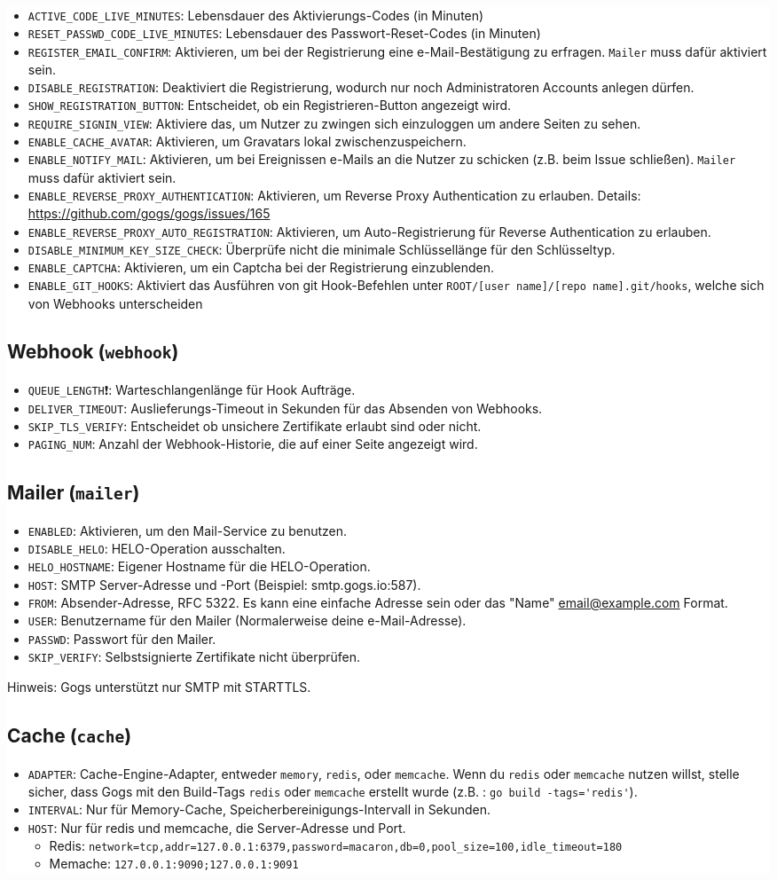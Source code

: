 - `ACTIVE_CODE_LIVE_MINUTES`: Lebensdauer des Aktivierungs-Codes (in Minuten)
- `RESET_PASSWD_CODE_LIVE_MINUTES`: Lebensdauer des Passwort-Reset-Codes (in Minuten)
- `REGISTER_EMAIL_CONFIRM`: Aktivieren, um bei der Registrierung eine e-Mail-Bestätigung zu erfragen. `Mailer` muss dafür aktiviert sein.
- `DISABLE_REGISTRATION`: Deaktiviert die Registrierung, wodurch nur noch Administratoren Accounts anlegen dürfen.
- `SHOW_REGISTRATION_BUTTON`: Entscheidet, ob ein Registrieren-Button angezeigt wird.
- `REQUIRE_SIGNIN_VIEW`: Aktiviere das, um Nutzer zu zwingen sich einzuloggen um andere Seiten zu sehen.
- `ENABLE_CACHE_AVATAR`: Aktivieren, um Gravatars lokal zwischenzuspeichern.
- `ENABLE_NOTIFY_MAIL`: Aktivieren, um bei Ereignissen e-Mails an die Nutzer zu schicken (z.B. beim Issue schließen). `Mailer` muss dafür aktiviert sein.
- `ENABLE_REVERSE_PROXY_AUTHENTICATION`: Aktivieren, um Reverse Proxy Authentication zu erlauben. Details: https://github.com/gogs/gogs/issues/165
- `ENABLE_REVERSE_PROXY_AUTO_REGISTRATION`: Aktivieren, um Auto-Registrierung für Reverse Authentication zu erlauben.
- `DISABLE_MINIMUM_KEY_SIZE_CHECK`: Überprüfe nicht die minimale Schlüssellänge für den Schlüsseltyp.
- `ENABLE_CAPTCHA`: Aktivieren, um ein Captcha bei der Registrierung einzublenden.
- `ENABLE_GIT_HOOKS`: Aktiviert das Ausführen von git Hook-Befehlen unter `ROOT/[user name]/[repo name].git/hooks`, welche sich von Webhooks unterscheiden

## Webhook (`webhook`)

- `QUEUE_LENGTH`:exclamation:: Warteschlangenlänge für Hook Aufträge.
- `DELIVER_TIMEOUT`: Auslieferungs-Timeout in Sekunden für das Absenden von Webhooks.
- `SKIP_TLS_VERIFY`: Entscheidet ob unsichere Zertifikate erlaubt sind oder nicht.
- `PAGING_NUM`: Anzahl der Webhook-Historie, die auf einer Seite angezeigt wird.

## Mailer (`mailer`)

- `ENABLED`: Aktivieren, um den Mail-Service zu benutzen.
- `DISABLE_HELO`: HELO-Operation ausschalten.
- `HELO_HOSTNAME`: Eigener Hostname für die HELO-Operation.
- `HOST`: SMTP Server-Adresse und -Port (Beispiel: smtp.gogs.io:587).
- `FROM`: Absender-Adresse, RFC 5322. Es kann eine einfache Adresse sein oder das "Name" <email@example.com> Format.
- `USER`: Benutzername für den Mailer (Normalerweise deine e-Mail-Adresse).
- `PASSWD`: Passwort für den Mailer.
- `SKIP_VERIFY`: Selbstsignierte Zertifikate nicht überprüfen.

Hinweis: Gogs unterstützt nur SMTP mit STARTTLS.

## Cache (`cache`)

- `ADAPTER`: Cache-Engine-Adapter, entweder `memory`, `redis`, oder `memcache`. Wenn du `redis` oder `memcache` nutzen willst, stelle sicher, dass Gogs mit den Build-Tags `redis` oder `memcache` erstellt wurde (z.B. : `go build -tags='redis'`).
- `INTERVAL`: Nur für Memory-Cache, Speicherbereinigungs-Intervall in Sekunden.
- `HOST`: Nur für redis und memcache, die Server-Adresse und Port.
    - Redis: `network=tcp,addr=127.0.0.1:6379,password=macaron,db=0,pool_size=100,idle_timeout=180`
    - Memache: `127.0.0.1:9090;127.0.0.1:9091`

